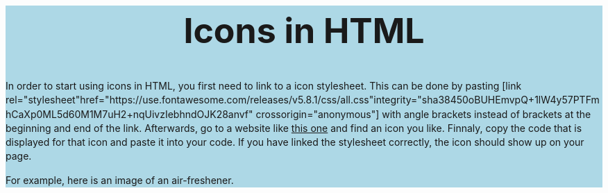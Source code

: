 <!DOCTYPE html>
<html>
  <style>
    h1 {
  font-size:50px;
    }
    body {
      background-color:lightblue;
    }
  </style>
    <head>
      <link rel="stylesheet" href="https://use.fontawesome.com/releases/v5.8.1/css/all.css" integrity="sha384-50oBUHEmvpQ+1lW4y57PTFmhCaXp0ML5d60M1M7uH2+nqUivzIebhndOJK28anvf" crossorigin="anonymous">
      <center> <h1>      <i class="fas fa-address-book"></i>
 Icons in HTML <i class="fas fa-ambulance"></i></h1> </center>
    </head>
    <body>
      <p>
In order to start using icons in HTML, you first need to link to a icon stylesheet. This can be done by pasting [link rel="stylesheet"href="https://use.fontawesome.com/releases/v5.8.1/css/all.css"integrity="sha38450oBUHEmvpQ+1lW4y57PTFmhCaXp0ML5d60M1M7uH2+nqUivzIebhndOJK28anvf" crossorigin="anonymous"] with angle brackets instead of brackets at the beginning and end of the link. Afterwards, go to a website like <a href="https://fontawesome.com">this one</a> and find an icon you like. Finnaly, copy the code that is displayed for that icon and paste it into your code. If you have linked the stylesheet correctly, the icon should show up on your page. 
      </p>
      <p>
        For example, here is an image of an air-freshener. <i class="fas fa-air-freshener"></i>
    </body>   
</html>
